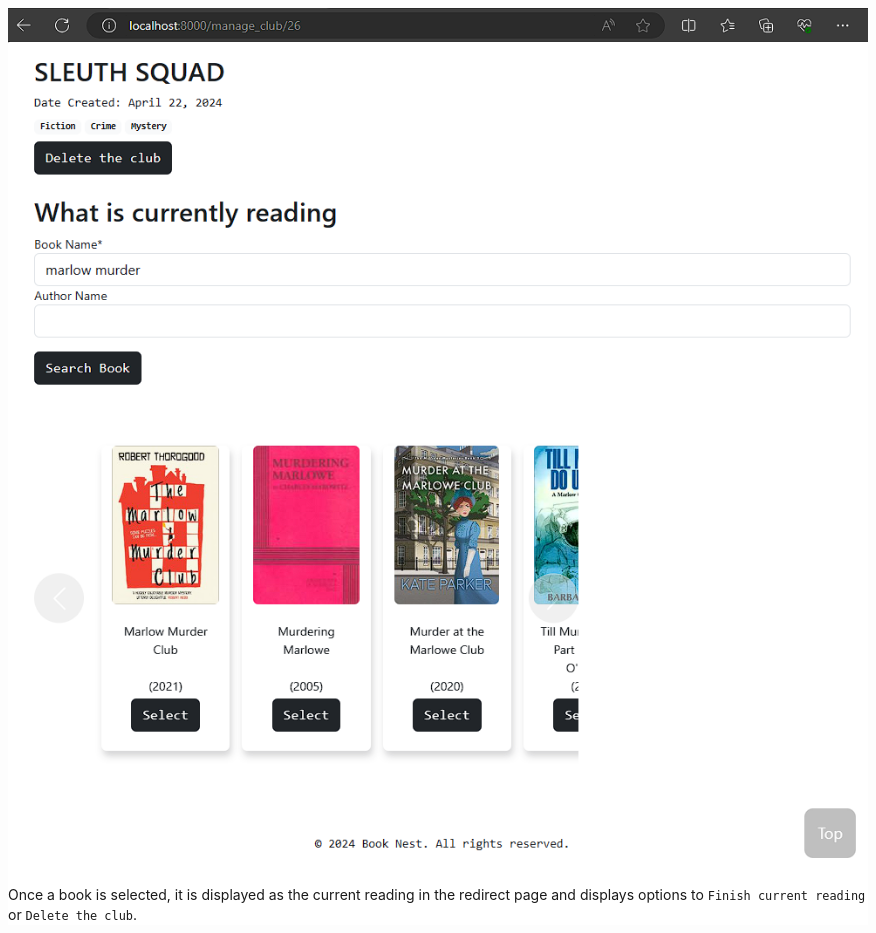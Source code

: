 ![Manage Club](./main/static/main/readme/manage_club.png)

Once a book is selected, it is displayed as the current reading in the redirect page and displays options to `Finish current reading` or `Delete the club`.

